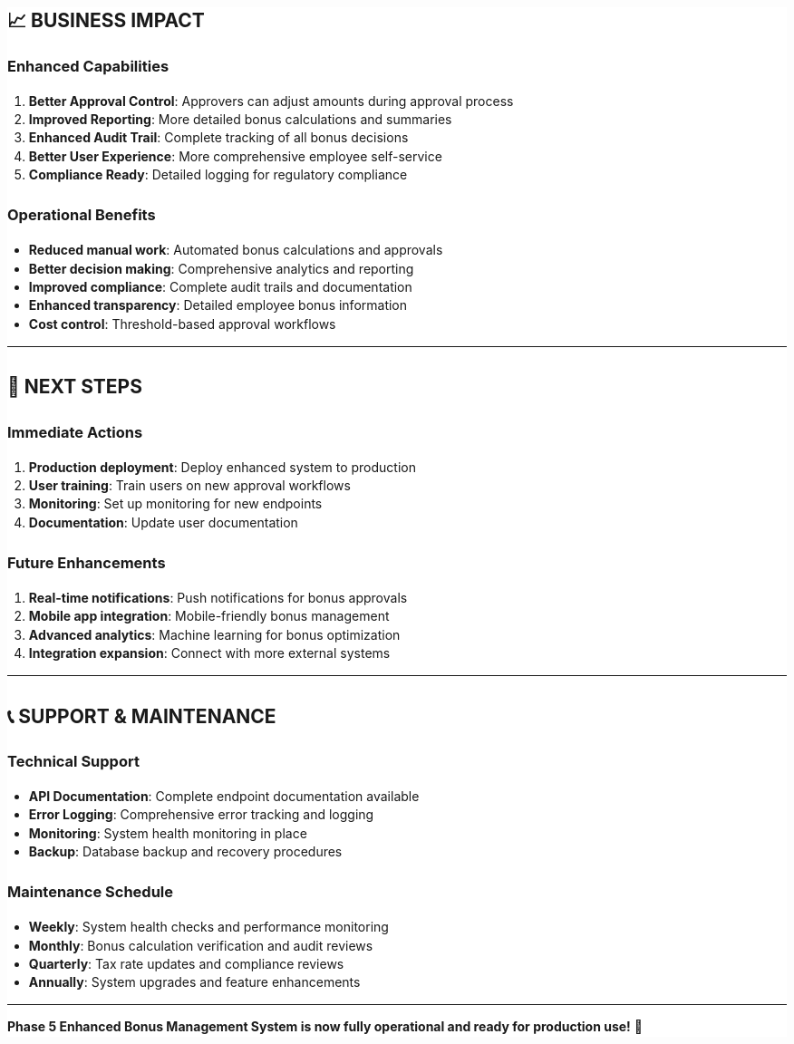 ## 📈 **BUSINESS IMPACT**

### **Enhanced Capabilities**

1. **Better Approval Control**: Approvers can adjust amounts during approval process
2. **Improved Reporting**: More detailed bonus calculations and summaries
3. **Enhanced Audit Trail**: Complete tracking of all bonus decisions
4. **Better User Experience**: More comprehensive employee self-service
5. **Compliance Ready**: Detailed logging for regulatory compliance

### **Operational Benefits**

- **Reduced manual work**: Automated bonus calculations and approvals
- **Better decision making**: Comprehensive analytics and reporting
- **Improved compliance**: Complete audit trails and documentation
- **Enhanced transparency**: Detailed employee bonus information
- **Cost control**: Threshold-based approval workflows

---

## 🎯 **NEXT STEPS**

### **Immediate Actions**

1. **Production deployment**: Deploy enhanced system to production
2. **User training**: Train users on new approval workflows
3. **Monitoring**: Set up monitoring for new endpoints
4. **Documentation**: Update user documentation

### **Future Enhancements**

1. **Real-time notifications**: Push notifications for bonus approvals
2. **Mobile app integration**: Mobile-friendly bonus management
3. **Advanced analytics**: Machine learning for bonus optimization
4. **Integration expansion**: Connect with more external systems

---

## 📞 **SUPPORT & MAINTENANCE**

### **Technical Support**

- **API Documentation**: Complete endpoint documentation available
- **Error Logging**: Comprehensive error tracking and logging
- **Monitoring**: System health monitoring in place
- **Backup**: Database backup and recovery procedures

### **Maintenance Schedule**

- **Weekly**: System health checks and performance monitoring
- **Monthly**: Bonus calculation verification and audit reviews
- **Quarterly**: Tax rate updates and compliance reviews
- **Annually**: System upgrades and feature enhancements

---

**Phase 5 Enhanced Bonus Management System is now fully operational and ready for production use!** 🎉 